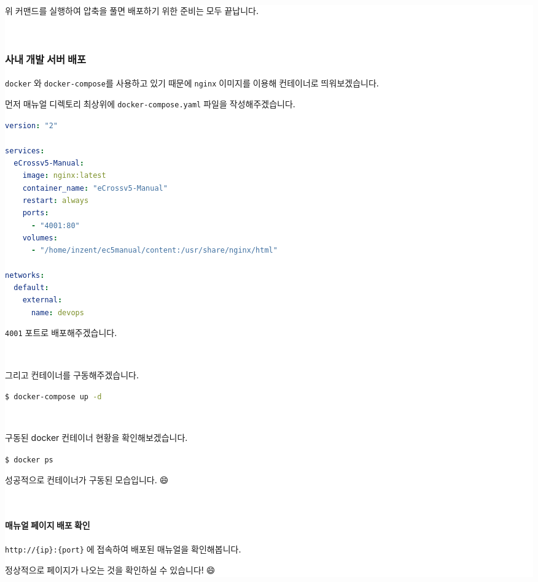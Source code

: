 위 커맨드를 실행하여 압축을 풀면 배포하기 위한 준비는 모두 끝납니다.

<br>

### 사내 개발 서버 배포

`docker` 와 `docker-compose`를 사용하고 있기 때문에 `nginx` 이미지를 이용해 컨테이너로 띄워보겠습니다.

먼저 매뉴얼 디렉토리 최상위에 `docker-compose.yaml` 파일을 작성해주겠습니다.

```yaml
version: "2"

services:
  eCrossv5-Manual:
    image: nginx:latest
    container_name: "eCrossv5-Manual"
    restart: always
    ports:
      - "4001:80"
    volumes:
      - "/home/inzent/ec5manual/content:/usr/share/nginx/html"

networks:
  default:
    external:
      name: devops
```

`4001` 포트로 배포해주겠습니다.

<br>

그리고 컨테이너를 구동해주겠습니다.

```sh
$ docker-compose up -d
```

<br>

구동된 docker 컨테이너 현황을 확인해보겠습니다.

```sh
$ docker ps
```

<LightBoxImg src="/images/manual_docker_ps.png" />

성공적으로 컨테이너가 구동된 모습입니다. :smile:

<br>

#### 매뉴얼 페이지 배포 확인

`http://{ip}:{port}` 에 접속하여 배포된 매뉴얼을 확인해봅니다.

정상적으로 페이지가 나오는 것을 확인하실 수 있습니다! :smile:

<LightBoxImg src="/images/deploy_manual_result.png" />
